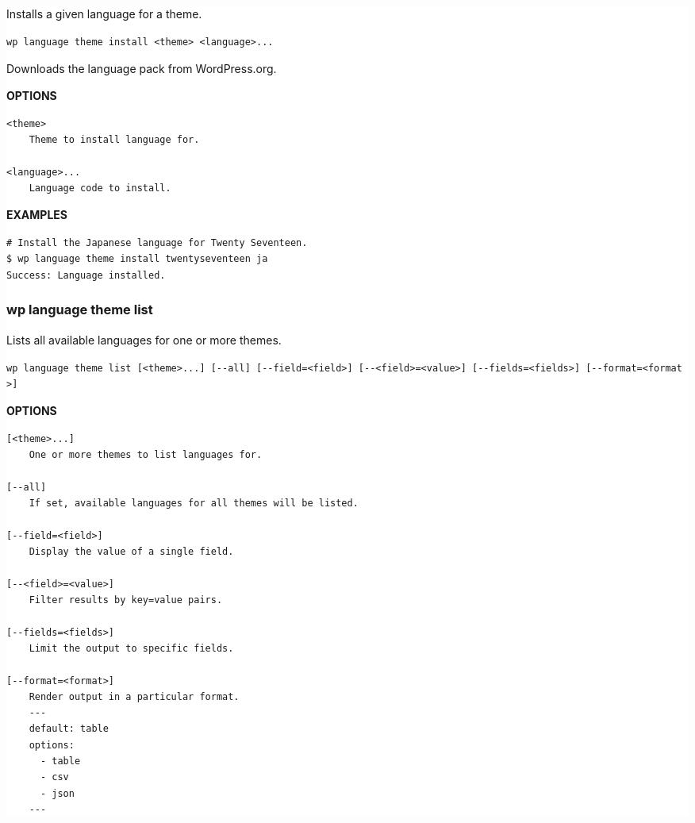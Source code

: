 Installs a given language for a theme.

~~~
wp language theme install <theme> <language>...
~~~

Downloads the language pack from WordPress.org.

**OPTIONS**

	<theme>
		Theme to install language for.

	<language>...
		Language code to install.

**EXAMPLES**

    # Install the Japanese language for Twenty Seventeen.
    $ wp language theme install twentyseventeen ja
    Success: Language installed.



### wp language theme list

Lists all available languages for one or more themes.

~~~
wp language theme list [<theme>...] [--all] [--field=<field>] [--<field>=<value>] [--fields=<fields>] [--format=<format>]
~~~

**OPTIONS**

	[<theme>...]
		One or more themes to list languages for.

	[--all]
		If set, available languages for all themes will be listed.

	[--field=<field>]
		Display the value of a single field.

	[--<field>=<value>]
		Filter results by key=value pairs.

	[--fields=<fields>]
		Limit the output to specific fields.

	[--format=<format>]
		Render output in a particular format.
		---
		default: table
		options:
		  - table
		  - csv
		  - json
		---
